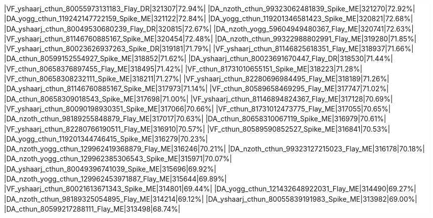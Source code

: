 |VF_yshaarj_cthun_80055973131183_Flay_DR|321307|72.94%|
|DA_nzoth_cthun_99323062481839_Spike_ME|321270|72.92%|
|DA_yogg_cthun_119242147722159_Spike_ME|321122|72.84%|
|DA_yogg_cthun_119201346581423_Spike_ME|320821|72.68%|
|DA_yshaarj_cthun_80049530680239_Flay_DR|320815|72.67%|
|DA_nzoth_yogg_59604949480367_Flay_ME|320741|72.63%|
|VF_yshaarj_cthun_81146760885167_Spike_ME|320454|72.48%|
|DA_nzoth_cthun_99322988802991_Flay_ME|319280|71.85%|
|VF_yshaarj_cthun_80023626937263_Spike_DR|319181|71.79%|
|VF_yshaarj_cthun_81146825618351_Flay_ME|318937|71.66%|
|DA_cthun_80599152554927_Spike_ME|318852|71.62%|
|DA_yshaarj_cthun_80023691670447_Flay_DR|318530|71.44%|
|VF_cthun_80658376897455_Flay_ME|318495|71.42%|
|VF_cthun_81731010655151_Spike_ME|318223|71.28%|
|VF_cthun_80658308232111_Spike_ME|318211|71.27%|
|VF_yshaarj_cthun_82280696984495_Flay_ME|318189|71.26%|
|DA_yshaarj_cthun_81146760885167_Spike_ME|317973|71.14%|
|VF_cthun_80589658469295_Flay_ME|317747|71.02%|
|DA_cthun_80658309018543_Spike_ME|317698|71.00%|
|VF_yshaarj_cthun_81146894824367_Flay_ME|317128|70.69%|
|VF_yshaarj_cthun_80090198930351_Spike_ME|317066|70.66%|
|VF_cthun_81731012473775_Flay_ME|317055|70.65%|
|DA_nzoth_cthun_98189255848879_Flay_ME|317017|70.63%|
|DA_cthun_80658310067119_Spike_ME|316979|70.61%|
|VF_yshaarj_cthun_82280766190511_Flay_ME|316910|70.57%|
|VF_cthun_80589590852527_Spike_ME|316841|70.53%|
|DA_yogg_cthun_119201344746415_Spike_ME|316279|70.23%|
|DA_nzoth_yogg_cthun_129962419368879_Flay_ME|316246|70.21%|
|DA_nzoth_cthun_99323127215023_Flay_ME|316178|70.18%|
|DA_nzoth_yogg_cthun_129962385306543_Spike_ME|315971|70.07%|
|DA_yshaarj_cthun_80049396741039_Spike_ME|315696|69.92%|
|DA_nzoth_yogg_cthun_129962453971887_Flay_ME|315644|69.89%|
|VF_yshaarj_cthun_80021613671343_Spike_ME|314801|69.44%|
|DA_yogg_cthun_121432648922031_Flay_ME|314490|69.27%|
|DA_nzoth_cthun_98189325054895_Flay_ME|314214|69.12%|
|DA_yshaarj_cthun_80055839191983_Spike_ME|313982|69.00%|
|DA_cthun_80599217288111_Flay_ME|313498|68.74%|